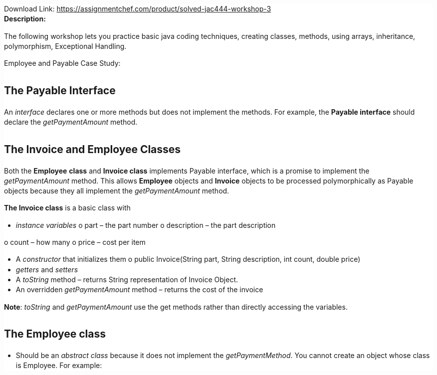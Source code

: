 Download Link: https://assignmentchef.com/product/solved-jac444-workshop-3
<br>
<strong>Description:</strong>

The following workshop lets you practice basic java coding techniques, creating classes, methods, using arrays, inheritance, polymorphism, Exceptional Handling.




Employee and Payable Case Study:







<h2>The Payable Interface</h2>

An <em>interface</em> declares one or more methods but does not implement the methods. For example, the <strong>Payable interface</strong> should declare the <em>getPaymentAmount</em> method.

<h2>The Invoice and Employee Classes</h2>

Both the <strong>Employee</strong> <strong>class</strong> and <strong>Invoice class</strong> implements Payable interface, which is a promise to implement the <em>getPaymentAmount</em> method. This allows <strong>Employee</strong> objects and <strong>Invoice</strong> objects to be processed polymorphically as Payable objects because they all implement the <em>getPaymentAmount</em> method.

<strong>The Invoice class</strong> is a basic class with

<ul>

 <li><em>instance variables</em> o part – the part number o description – the part description</li>

</ul>

o count – how many o price – cost per item

<ul>

 <li>A <em>constructor</em> that initializes them o public Invoice(String part, String description, int count, double price)</li>

 <li><em>getters</em> and <em>setters</em></li>

 <li>A <em>toString</em> method – returns String representation of Invoice Object.</li>

 <li>An overridden <em>getPaymentAmount</em> method – returns the cost of the invoice</li>

</ul>

<strong>Note</strong>: <em>toString</em> and <em>getPaymentAmount</em> use the get methods rather than directly accessing the variables.

<h2>The Employee class</h2>

<ul>

 <li>Should be an <em>abstract class</em> because it does not implement the <em>getPaymentMethod</em>. You cannot create an object whose class is Employee. For example:</li>

</ul>
